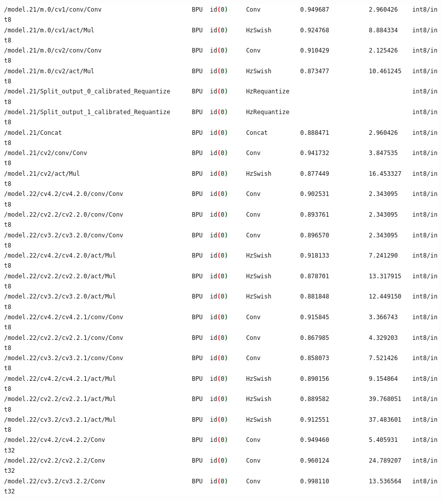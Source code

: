 ```bash
/model.21/m.0/cv1/conv/Conv                         BPU  id(0)     Conv           0.949687           2.960426    int8/int8        
/model.21/m.0/cv1/act/Mul                           BPU  id(0)     HzSwish        0.924768           8.884334    int8/int8        
/model.21/m.0/cv2/conv/Conv                         BPU  id(0)     Conv           0.910429           2.125426    int8/int8        
/model.21/m.0/cv2/act/Mul                           BPU  id(0)     HzSwish        0.873477           10.461245   int8/int8        
/model.21/Split_output_0_calibrated_Requantize      BPU  id(0)     HzRequantize                                  int8/int8        
/model.21/Split_output_1_calibrated_Requantize      BPU  id(0)     HzRequantize                                  int8/int8        
/model.21/Concat                                    BPU  id(0)     Concat         0.888471           2.960426    int8/int8        
/model.21/cv2/conv/Conv                             BPU  id(0)     Conv           0.941732           3.847535    int8/int8        
/model.21/cv2/act/Mul                               BPU  id(0)     HzSwish        0.877449           16.453327   int8/int8        
/model.22/cv4.2/cv4.2.0/conv/Conv                   BPU  id(0)     Conv           0.902531           2.343095    int8/int8        
/model.22/cv2.2/cv2.2.0/conv/Conv                   BPU  id(0)     Conv           0.893761           2.343095    int8/int8        
/model.22/cv3.2/cv3.2.0/conv/Conv                   BPU  id(0)     Conv           0.896570           2.343095    int8/int8        
/model.22/cv4.2/cv4.2.0/act/Mul                     BPU  id(0)     HzSwish        0.918133           7.241290    int8/int8        
/model.22/cv2.2/cv2.2.0/act/Mul                     BPU  id(0)     HzSwish        0.878701           13.317915   int8/int8        
/model.22/cv3.2/cv3.2.0/act/Mul                     BPU  id(0)     HzSwish        0.881848           12.449150   int8/int8        
/model.22/cv4.2/cv4.2.1/conv/Conv                   BPU  id(0)     Conv           0.915845           3.366743    int8/int8        
/model.22/cv2.2/cv2.2.1/conv/Conv                   BPU  id(0)     Conv           0.867985           4.329203    int8/int8        
/model.22/cv3.2/cv3.2.1/conv/Conv                   BPU  id(0)     Conv           0.858073           7.521426    int8/int8        
/model.22/cv4.2/cv4.2.1/act/Mul                     BPU  id(0)     HzSwish        0.890156           9.154864    int8/int8        
/model.22/cv2.2/cv2.2.1/act/Mul                     BPU  id(0)     HzSwish        0.889582           39.768051   int8/int8        
/model.22/cv3.2/cv3.2.1/act/Mul                     BPU  id(0)     HzSwish        0.912551           37.483601   int8/int8        
/model.22/cv4.2/cv4.2.2/Conv                        BPU  id(0)     Conv           0.949460           5.405931    int8/int32       
/model.22/cv2.2/cv2.2.2/Conv                        BPU  id(0)     Conv           0.960124           24.789207   int8/int32       
/model.22/cv3.2/cv3.2.2/Conv                        BPU  id(0)     Conv           0.998110           13.536564   int8/int32
```


